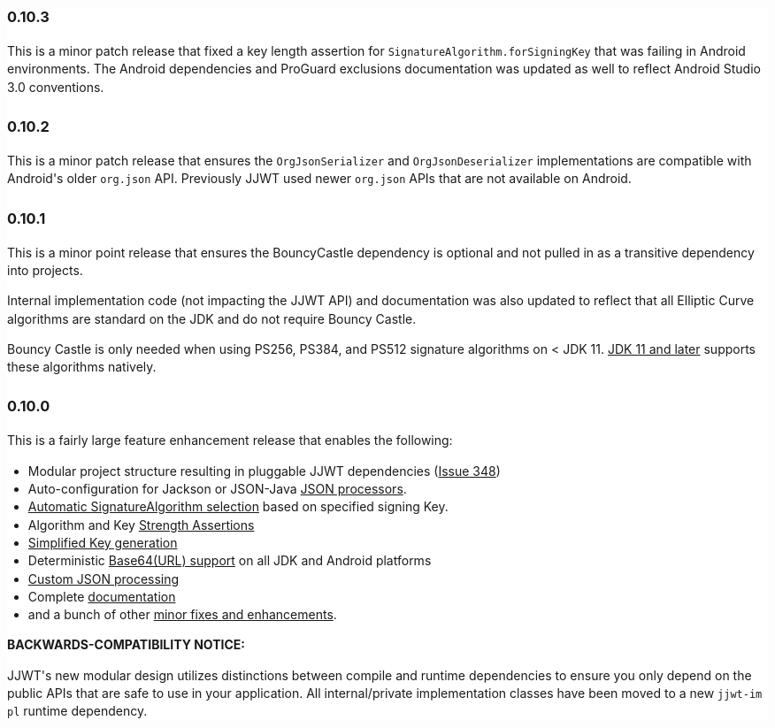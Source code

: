 ### 0.10.3

This is a minor patch release that fixed a key length assertion for `SignatureAlgorithm.forSigningKey` that was 
failing in Android environments.  The Android dependencies and ProGuard exclusions documentation was updated as 
well to reflect Android Studio 3.0 conventions.

### 0.10.2

This is a minor patch release that ensures the `OrgJsonSerializer` and `OrgJsonDeserializer` implementations are 
compatible with Android's older `org.json` API.  Previously JJWT used newer `org.json` APIs that are not 
available on Android.

### 0.10.1

This is a minor point release that ensures the BouncyCastle dependency is optional and not pulled in as a transitive
dependency into projects.
 
Internal implementation code (not impacting the JJWT API) and documentation was also updated to reflect that all 
Elliptic Curve algorithms are standard on the JDK and do not require Bouncy Castle.

Bouncy Castle is only needed when using PS256, PS384, and PS512 signature algorithms on < JDK 11. 
[JDK 11 and later](https://bugs.openjdk.java.net/browse/JDK-8146293) supports these algorithms natively.

### 0.10.0

This is a fairly large feature enhancement release that enables the following:

* Modular project structure resulting in pluggable JJWT dependencies ([Issue 348](https://github.com/jwtk/jjwt/issues/348))
* Auto-configuration for Jackson or JSON-Java [JSON processors](https://github.com/jwtk/jjwt#json).
* [Automatic SignatureAlgorithm selection](https://github.com/jwtk/jjwt#jws-create-key) based on specified signing Key.
* Algorithm and Key [Strength Assertions](https://github.com/jwtk/jjwt#jws-key)
* [Simplified Key generation](https://github.com/jwtk/jjwt#jws-key-create)
* Deterministic [Base64(URL) support](https://github.com/jwtk/jjwt#base64) on all JDK and Android platforms
* [Custom JSON processing](https://github.com/jwtk/jjwt#json-custom)
* Complete [documentation](https://github.com/jwtk/jjwt)
* and a bunch of other [minor fixes and enhancements](https://github.com/jwtk/jjwt/milestone/11).

**BACKWARDS-COMPATIBILITY NOTICE:**

JJWT's new modular design utilizes distinctions between compile and runtime dependencies to ensure you only depend
on the public APIs that are safe to use in your application.  All internal/private implementation classes have
been moved to a new `jjwt-impl` runtime dependency.
